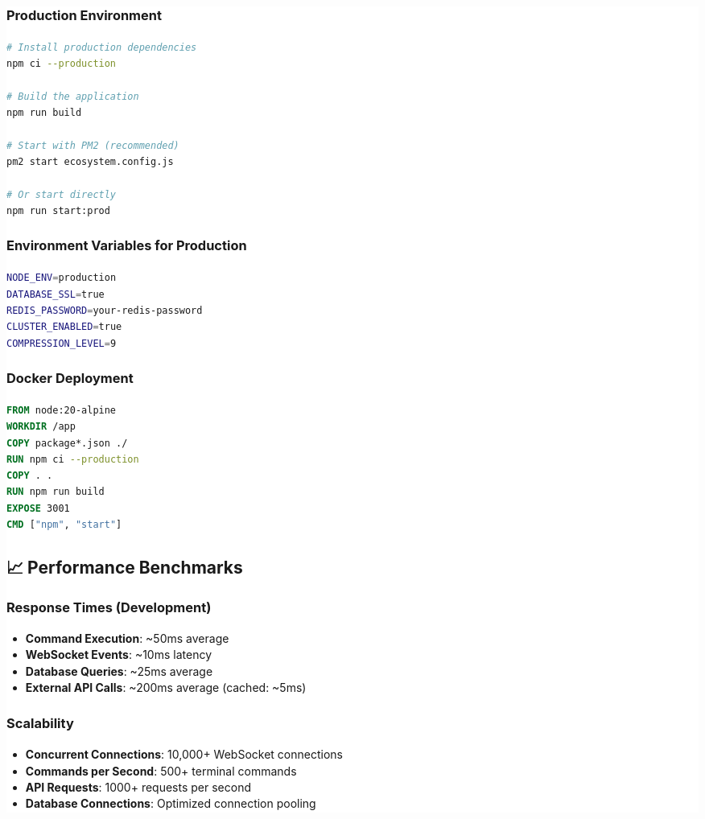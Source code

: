 ### Production Environment
```bash
# Install production dependencies
npm ci --production

# Build the application
npm run build

# Start with PM2 (recommended)
pm2 start ecosystem.config.js

# Or start directly
npm run start:prod
```

### Environment Variables for Production
```bash
NODE_ENV=production
DATABASE_SSL=true
REDIS_PASSWORD=your-redis-password
CLUSTER_ENABLED=true
COMPRESSION_LEVEL=9
```

### Docker Deployment
```dockerfile
FROM node:20-alpine
WORKDIR /app
COPY package*.json ./
RUN npm ci --production
COPY . .
RUN npm run build
EXPOSE 3001
CMD ["npm", "start"]
```

## 📈 Performance Benchmarks

### Response Times (Development)
- **Command Execution**: ~50ms average
- **WebSocket Events**: ~10ms latency
- **Database Queries**: ~25ms average
- **External API Calls**: ~200ms average (cached: ~5ms)

### Scalability
- **Concurrent Connections**: 10,000+ WebSocket connections
- **Commands per Second**: 500+ terminal commands
- **API Requests**: 1000+ requests per second
- **Database Connections**: Optimized connection pooling
